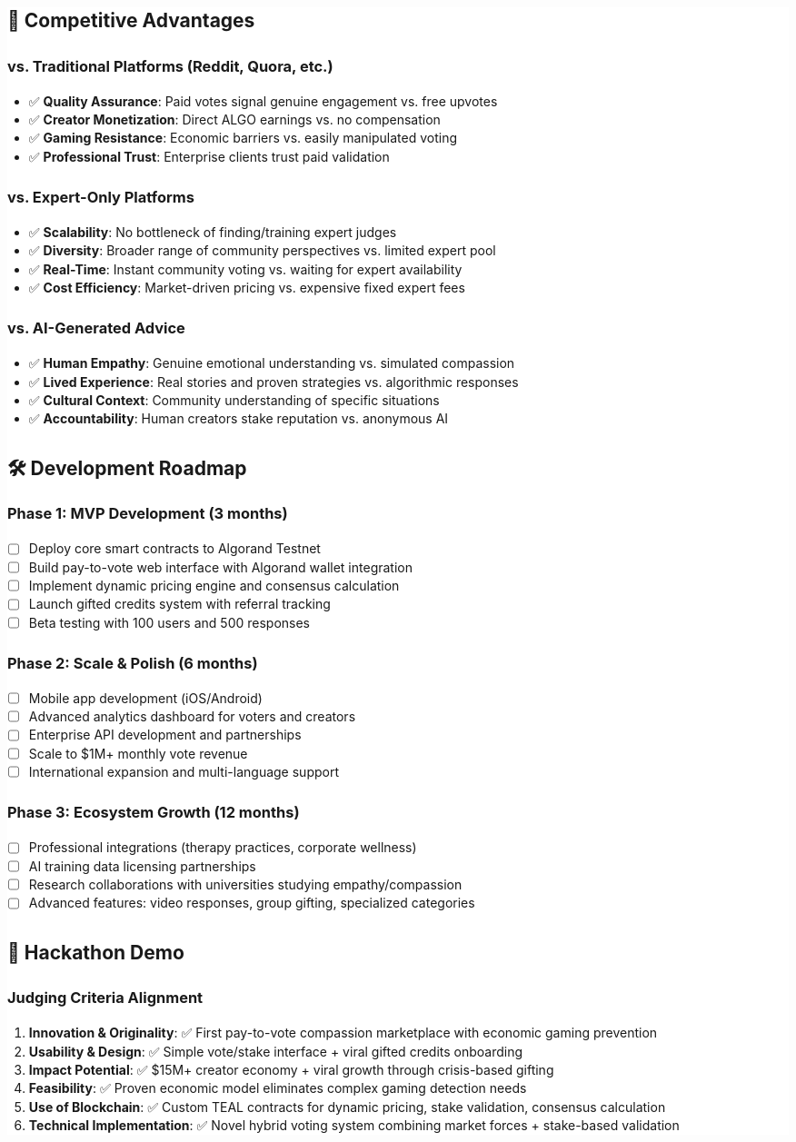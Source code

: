 ## 🎯 Competitive Advantages

### vs. Traditional Platforms (Reddit, Quora, etc.)
- ✅ **Quality Assurance**: Paid votes signal genuine engagement vs. free upvotes
- ✅ **Creator Monetization**: Direct ALGO earnings vs. no compensation  
- ✅ **Gaming Resistance**: Economic barriers vs. easily manipulated voting
- ✅ **Professional Trust**: Enterprise clients trust paid validation

### vs. Expert-Only Platforms  
- ✅ **Scalability**: No bottleneck of finding/training expert judges
- ✅ **Diversity**: Broader range of community perspectives vs. limited expert pool
- ✅ **Real-Time**: Instant community voting vs. waiting for expert availability
- ✅ **Cost Efficiency**: Market-driven pricing vs. expensive fixed expert fees

### vs. AI-Generated Advice
- ✅ **Human Empathy**: Genuine emotional understanding vs. simulated compassion
- ✅ **Lived Experience**: Real stories and proven strategies vs. algorithmic responses
- ✅ **Cultural Context**: Community understanding of specific situations
- ✅ **Accountability**: Human creators stake reputation vs. anonymous AI

## 🛠️ Development Roadmap

### Phase 1: MVP Development (3 months)
- [ ] Deploy core smart contracts to Algorand Testnet
- [ ] Build pay-to-vote web interface with Algorand wallet integration  
- [ ] Implement dynamic pricing engine and consensus calculation
- [ ] Launch gifted credits system with referral tracking
- [ ] Beta testing with 100 users and 500 responses

### Phase 2: Scale & Polish (6 months)
- [ ] Mobile app development (iOS/Android)
- [ ] Advanced analytics dashboard for voters and creators
- [ ] Enterprise API development and partnerships
- [ ] Scale to $1M+ monthly vote revenue
- [ ] International expansion and multi-language support

### Phase 3: Ecosystem Growth (12 months)  
- [ ] Professional integrations (therapy practices, corporate wellness)
- [ ] AI training data licensing partnerships
- [ ] Research collaborations with universities studying empathy/compassion
- [ ] Advanced features: video responses, group gifting, specialized categories

## 🎪 Hackathon Demo

### Judging Criteria Alignment

1. **Innovation & Originality**: ✅ First pay-to-vote compassion marketplace with economic gaming prevention
2. **Usability & Design**: ✅ Simple vote/stake interface + viral gifted credits onboarding  
3. **Impact Potential**: ✅ $15M+ creator economy + viral growth through crisis-based gifting
4. **Feasibility**: ✅ Proven economic model eliminates complex gaming detection needs
5. **Use of Blockchain**: ✅ Custom TEAL contracts for dynamic pricing, stake validation, consensus calculation
6. **Technical Implementation**: ✅ Novel hybrid voting system combining market forces + stake-based validation
